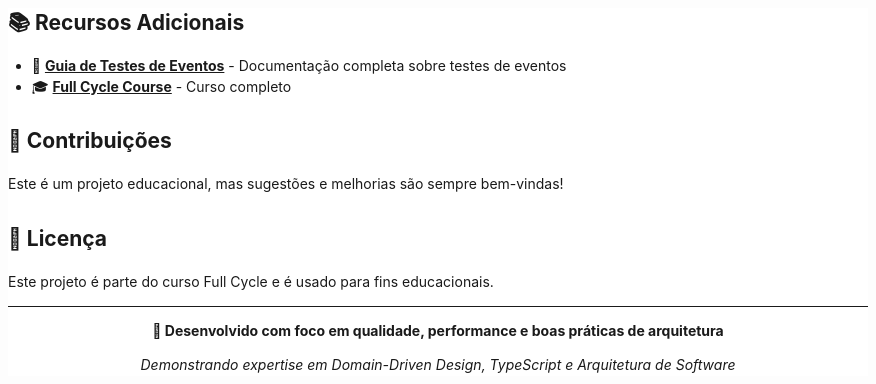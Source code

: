 ## 📚 Recursos Adicionais

- 📖 **[Guia de Testes de Eventos](./TESTING_EVENTS_GUIDE.md)** - Documentação completa sobre testes de eventos
- 🎓 **[Full Cycle Course](https://fullcycle.com.br/)** - Curso completo

## 🤝 Contribuições

Este é um projeto educacional, mas sugestões e melhorias são sempre bem-vindas!

## 📄 Licença

Este projeto é parte do curso Full Cycle e é usado para fins educacionais.

---

<div align="center">

**🚀 Desenvolvido com foco em qualidade, performance e boas práticas de arquitetura**

_Demonstrando expertise em Domain-Driven Design, TypeScript e Arquitetura de Software_

</div>
